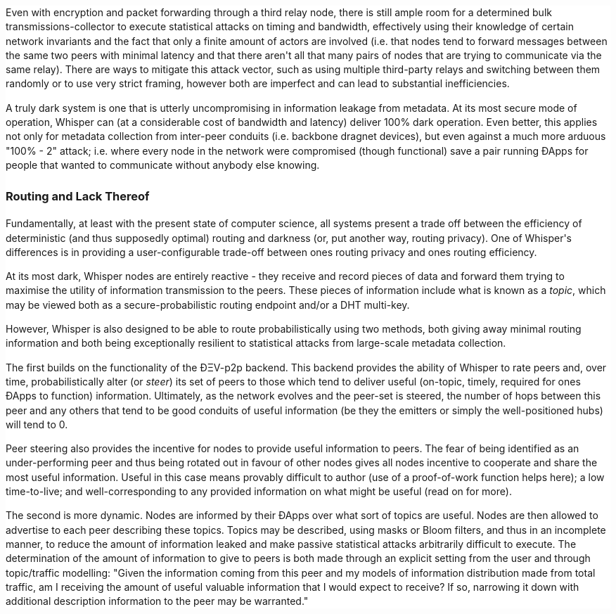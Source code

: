 Even with encryption and packet forwarding through a third relay node, there is still ample room for a determined bulk transmissions-collector to execute statistical attacks on timing and bandwidth, effectively using their knowledge of certain network invariants and the fact that only a finite amount of actors are involved (i.e. that nodes tend to forward messages between the same two peers with minimal latency and that there aren't all that many pairs of nodes that are trying to communicate via the same relay). There are ways to mitigate this attack vector, such as using multiple third-party relays and switching between them randomly or to use very strict framing, however both are imperfect and can lead to substantial inefficiencies.

A truly dark system is one that is utterly uncompromising in information leakage from metadata. At its most secure mode of operation, Whisper can (at a considerable cost of bandwidth and latency) deliver 100% dark operation. Even better, this applies not only for metadata collection from inter-peer conduits (i.e. backbone dragnet devices), but even against a much more arduous "100% - 2" attack; i.e. where every node in the network were compromised (though functional) save a pair running ÐApps for people that wanted to communicate without anybody else knowing.

### Routing and Lack Thereof

Fundamentally, at least with the present state of computer science, all systems present a trade off between the efficiency of deterministic (and thus supposedly optimal) routing and darkness (or, put another way, routing privacy). One of Whisper's differences is in providing a user-configurable trade-off between ones routing privacy and ones routing efficiency.

At its most dark, Whisper nodes are entirely reactive - they receive and record pieces of data and forward them trying to maximise the utility of information transmission to the peers. These pieces of information include what is known as a *topic*, which may be viewed both as a secure-probabilistic routing endpoint and/or a DHT multi-key.

However, Whisper is also designed to be able to route probabilistically using two methods, both giving away minimal routing information and both being exceptionally resilient to statistical attacks from large-scale metadata collection.

The first builds on the functionality of the ÐΞV-p2p backend. This backend provides the ability of Whisper to rate peers and, over time, probabilistically alter (or *steer*) its set of peers to those which tend to deliver useful (on-topic, timely, required for ones ÐApps to function) information. Ultimately, as the network evolves and the peer-set is steered, the number of hops between this peer and any others that tend to be good conduits of useful information (be they the emitters or simply the well-positioned hubs) will tend to 0.

Peer steering also provides the incentive for nodes to provide useful information to peers. The fear of being identified as an under-performing peer and thus being rotated out in favour of other nodes gives all nodes incentive to cooperate and share the most useful information. Useful in this case means provably difficult to author (use of a proof-of-work function helps here); a low time-to-live; and well-corresponding to any provided information on what might be useful (read on for more).

The second is more dynamic. Nodes are informed by their ÐApps over what sort of topics are useful. Nodes are then allowed to advertise to each peer describing these topics. Topics may be described, using masks or Bloom filters, and thus in an incomplete manner, to reduce the amount of information leaked and make passive statistical attacks arbitrarily difficult to execute. The determination of the amount of information to give to peers is both made through an explicit setting from the user and through topic/traffic modelling: "Given the information coming from this peer and my models of information distribution made from total traffic, am I receiving the amount of useful valuable information that I would expect to receive? If so, narrowing it down with additional description information to the peer may be warranted."
